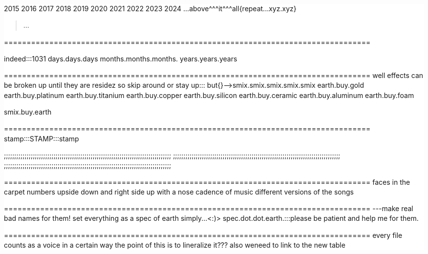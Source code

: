 2015
2016
2017
2018
2019
2020
2021
2022
2023
2024
...above^^^it^^^all{repeat...xyz.xyz}
>...

=================================================================================
>>
indeed:::1031
days.days.days
months.months.months.
years.years.years
>>

=================================================================================
well effects can be broken up until they are residez so skip around or stay up::: 
but{}-->smix.smix.smix.smix.smix
earth.buy.gold
earth.buy.platinum
earth.buy.titanium
earth.buy.copper
earth.buy.silicon
earth.buy.ceramic
earth.buy.aluminum
earth.buy.foam

smix.buy.earth

=================================================================================
stamp:::STAMP:::stamp

;;;;;;;;;;;;;;;;;;;;;;;;;;;;;;;;;;;;;;;;;;;;;;;;;;;;;;;;;;;;;;;;;;;;;;;;;;;;;;;;;
;;;;;;;;;;;;;;;;;;;;;;;;;;;;;;;;;;;;;;;;;;;;;;;;;;;;;;;;;;;;;;;;;;;;;;;;;;;;;;;;;
;;;;;;;;;;;;;;;;;;;;;;;;;;;;;;;;;;;;;;;;;;;;;;;;;;;;;;;;;;;;;;;;;;;;;;;;;;;;;;;;;

=================================================================================
faces in the carpet
numbers upside down and right side up with a nose
cadence of music different versions of the songs

=================================================================================
---make real bad names for them!
set everything as a spec of earth
simply...<:)>
spec.dot.dot.earth.<MOTHER-EARTH>:::please be patient and help me for them.

=================================================================================
every file counts as a voice in a certain way
the point of this is to lineralize it???
also weneed to link to the new table

